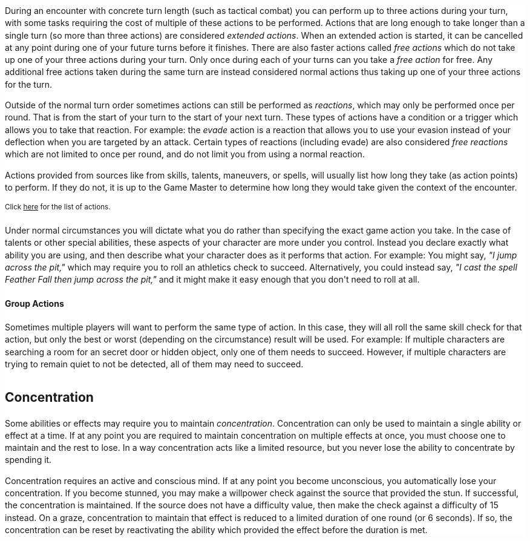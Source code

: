During an encounter with concrete turn length (such as tactical combat) you can perform up to three actions during your turn, with some tasks requiring the cost of multiple of these actions to be performed. Actions that are long enough to take longer than a single turn (so more than three actions) are considered *extended actions*. When an extended action is started, it can be cancelled at any point during one of your future turns before it finishes. There are also faster actions called *free actions* which do not take up one of your three actions during your turn. Only once during each of your turns can you take a *free action* for free. Any additional free actions taken during the same turn are instead considered normal actions thus taking up one of your three actions for the turn.

Outside of the normal turn order sometimes actions can still be performed as *reactions*, which may only be performed once per round. That is from the start of your turn to the start of your next turn. These types of actions have a condition or a trigger which allows you to take that reaction. For example: the *evade* action is a reaction that allows you to use your evasion instead of your deflection when you are targeted by an attack. Certain types of reactions (including evade) are also considered *free reactions* which are not limited to once per round, and do not limit you from using a normal reaction.

Actions provided from sources like from skills, talents, maneuvers, or spells, will usually list how long they take (as action points) to perform. If they do not, it is up to the Game Master to determine how long they would take given the context of the encounter.

<sup>Click [here](/Appendix/Actions) for the list of actions.</sup>

Under normal circumstances you will dictate what you do rather than specifying the exact game action you take. In the case of talents or other special abilities, these aspects of your character are more under you control. Instead you declare exactly what ability you are using, and then describe what your character does as it performs that action. For example: You might say, *"I jump across the pit,"* which may require you to roll an athletics check to succeed. Alternatively, you could instead say, *"I cast the spell Feather Fall then jump across the pit,"* and it might make it easy enough that you don't need to roll at all.

#### Group Actions

Sometimes multiple players will want to perform the same type of action. In this case, they will all roll the same skill check for that action, but only the best or worst (depending on the circumstance) result will be used. For example: If multiple characters are searching a room for an secret door or hidden object, only one of them needs to succeed. However, if multiple characters are trying to remain quiet to not be detected, all of them may need to succeed.

## Concentration

Some abilities or effects may require you to maintain *concentration*. Concentration can only be used to maintain a single ability or effect at a time. If at any point you are required to maintain concentration on multiple effects at once, you must choose one to maintain and the rest to lose. In a way concentration acts like a limited resource, but you never lose the ability to concentrate by spending it.

Concentration requires an active and conscious mind. If at any point you become unconscious, you automatically lose your concentration. If you become stunned, you may make a willpower check against the source that provided the stun. If successful, the concentration is maintained. If the source does not have a difficulty value, then make the check against a difficulty of 15 instead. On a graze, concentration to maintain that effect is reduced to a limited duration of one round (or 6 seconds). If so, the concentration can be reset by reactivating the ability which provided the effect before the duration is met.
